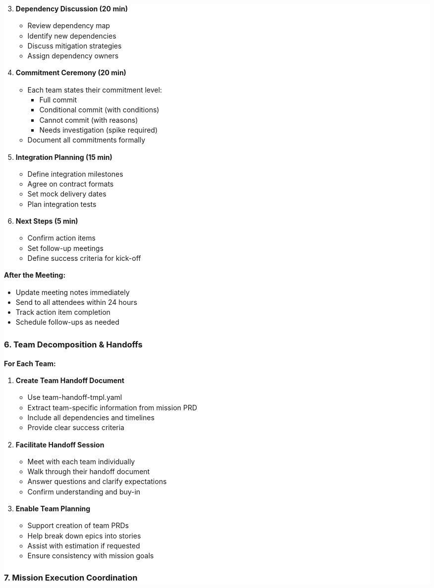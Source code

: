 3. **Dependency Discussion (20 min)**
   - Review dependency map
   - Identify new dependencies
   - Discuss mitigation strategies
   - Assign dependency owners

4. **Commitment Ceremony (20 min)**
   - Each team states their commitment level:
     - Full commit
     - Conditional commit (with conditions)
     - Cannot commit (with reasons)
     - Needs investigation (spike required)
   - Document all commitments formally

5. **Integration Planning (15 min)**
   - Define integration milestones
   - Agree on contract formats
   - Set mock delivery dates
   - Plan integration tests

6. **Next Steps (5 min)**
   - Confirm action items
   - Set follow-up meetings
   - Define success criteria for kick-off

**After the Meeting:**
- Update meeting notes immediately
- Send to all attendees within 24 hours
- Track action item completion
- Schedule follow-ups as needed

### 6. Team Decomposition & Handoffs

**For Each Team:**

1. **Create Team Handoff Document**
   - Use team-handoff-tmpl.yaml
   - Extract team-specific information from mission PRD
   - Include all dependencies and timelines
   - Provide clear success criteria

2. **Facilitate Handoff Session**
   - Meet with each team individually
   - Walk through their handoff document
   - Answer questions and clarify expectations
   - Confirm understanding and buy-in

3. **Enable Team Planning**
   - Support creation of team PRDs
   - Help break down epics into stories
   - Assist with estimation if requested
   - Ensure consistency with mission goals

### 7. Mission Execution Coordination
